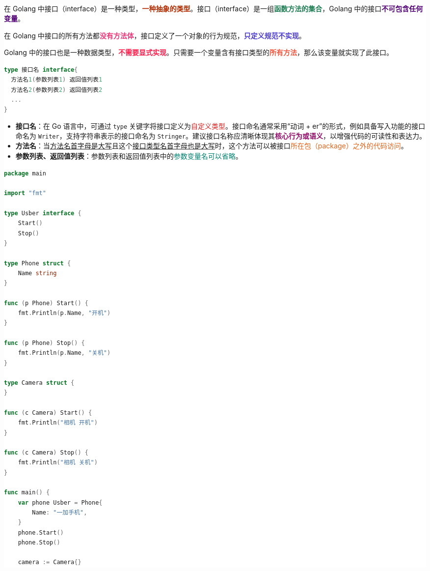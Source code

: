 在 Golang 中接口（interface）是一种类型，<span style="color:#B12C00; font-weight:bold">一种抽象的类型</span>。接口（interface）是一组<span style="color:#1F7D53; font-weight:bold">函数方法的集合</span>，Golang 中的接口<span style="color:#500073; font-weight:bold">不可包含任何变量</span>。

在 Golang 中接口的所有方法都<span style="color:#EB3678; font-weight:bold">没有方法体</span>，接口定义了一个对象的行为规范，<span style="color:#4C3BCF; font-weight:bold">只定义规范不实现</span>。

Golang 中的接口也是一种数据类型，<span style="color:#FF204E; font-weight:bold">不需要显式实现</span>。只需要一个变量含有接口类型的<span style="color:#F05941; font-weight:bold">所有方法</span>，那么该变量就实现了此接口。

```go
type 接口名 interface{
  方法名1(参数列表1) 返回值列表1
  方法名2(参数列表2) 返回值列表2
  ...
}
```

- **接口名**：在 Go 语言中，可通过 `type` 关键字将接口定义为<span style="color:#DC2525">自定义类型</span>。接口命名通常采用“动词 + er”的形式，例如具备写入功能的接口命名为 `Writer`，支持字符串表示的接口命名为 `Stringer`。建议接口名称应清晰体现其<span style="color:#910A67; font-weight:bold">核心行为或语义</span>，以增强代码的可读性和表达力。
- **方法名**：当<u>方法名首字母是大写</u>且这个<u>接口类型名首字母也是大写</u>时，这个方法可以被接口<span style="color:#E3651D">所在包（package）之外的代码访问</span>。
- **参数列表、返回值列表**：参数列表和返回值列表中的<span style="color:#008170">参数变量名可以省略</span>。

```go
package main

import "fmt"

type Usber interface {
	Start()
	Stop()
}

type Phone struct {
	Name string
}

func (p Phone) Start() {
	fmt.Println(p.Name, "开机")
}

func (p Phone) Stop() {
	fmt.Println(p.Name, "关机")
}

type Camera struct {
}

func (c Camera) Start() {
	fmt.Println("相机 开机")
}

func (c Camera) Stop() {
	fmt.Println("相机 关机")
}

func main() {
	var phone Usber = Phone{
		Name: "一加手机",
	}
	phone.Start()
	phone.Stop()

	camera := Camera{}
```
